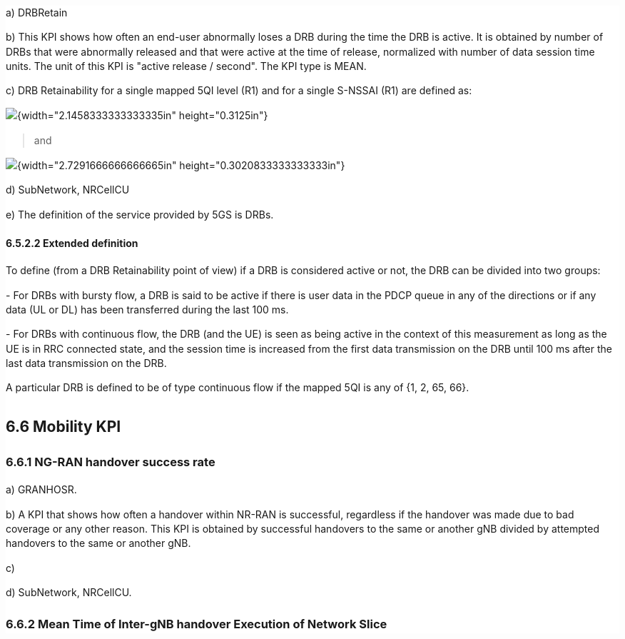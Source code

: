 a\) DRBRetain

b\) This KPI shows how often an end-user abnormally loses a DRB during
the time the DRB is active. It is obtained by number of DRBs that were
abnormally released and that were active at the time of release,
normalized with number of data session time units. The unit of this KPI
is \"active release / second\". The KPI type is MEAN.

c\) DRB Retainability for a single mapped 5QI level (R1) and for a
single S-NSSAI (R1) are defined as:

![](media/image2.png){width="2.1458333333333335in" height="0.3125in"}

> and

![](media/image3.png){width="2.7291666666666665in"
height="0.3020833333333333in"}

d\) SubNetwork, NRCellCU

e\) The definition of the service provided by 5GS is DRBs.

#### 6.5.2.2 Extended definition

To define (from a DRB Retainability point of view) if a DRB is
considered active or not, the DRB can be divided into two groups:

\- For DRBs with bursty flow, a DRB is said to be active if there is
user data in the PDCP queue in any of the directions or if any data (UL
or DL) has been transferred during the last 100 ms.

\- For DRBs with continuous flow, the DRB (and the UE) is seen as being
active in the context of this measurement as long as the UE is in RRC
connected state, and the session time is increased from the first data
transmission on the DRB until 100 ms after the last data transmission on
the DRB.

A particular DRB is defined to be of type continuous flow if the mapped
5QI is any of {1, 2, 65, 66}.

6.6 Mobility KPI 
----------------

### 6.6.1 NG-RAN handover success rate

a\) GRANHOSR.

b\) A KPI that shows how often a handover within NR-RAN is successful,
regardless if the handover was made due to bad coverage or any other
reason. This KPI is obtained by successful handovers to the same or
another gNB divided by attempted handovers to the same or another gNB.

c\)

d\) SubNetwork, NRCellCU.

### 6.6.2 Mean Time of Inter-gNB handover Execution of Network Slice
